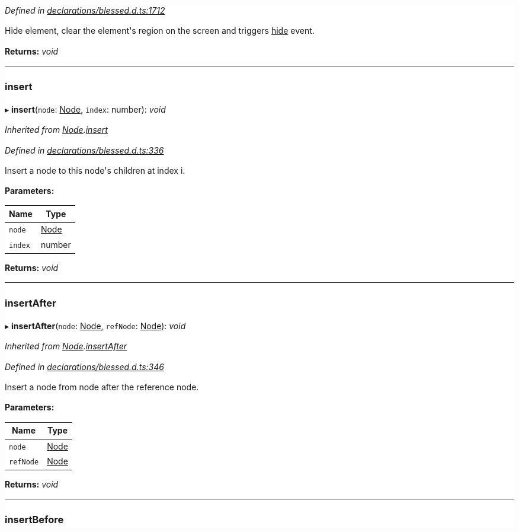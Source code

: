 *Defined in [declarations/blessed.d.ts:1712](https://github.com/cancerberoSgx/accursed/blob/5b2518e/src/declarations/blessed.d.ts#L1712)*

Hide element, clear the element's region on the screen and triggers [hide](_declarations_blessed_d_.widget.loading.md#hide) event.

**Returns:** *void*

___

###  insert

▸ **insert**(`node`: [Node](_declarations_blessed_d_.widgets.node.md), `index`: number): *void*

*Inherited from [Node](_declarations_blessed_d_.widgets.node.md).[insert](_declarations_blessed_d_.widgets.node.md#insert)*

*Defined in [declarations/blessed.d.ts:336](https://github.com/cancerberoSgx/accursed/blob/5b2518e/src/declarations/blessed.d.ts#L336)*

Insert a node to this node's children at index i.

**Parameters:**

Name | Type |
------ | ------ |
`node` | [Node](_declarations_blessed_d_.widgets.node.md) |
`index` | number |

**Returns:** *void*

___

###  insertAfter

▸ **insertAfter**(`node`: [Node](_declarations_blessed_d_.widgets.node.md), `refNode`: [Node](_declarations_blessed_d_.widgets.node.md)): *void*

*Inherited from [Node](_declarations_blessed_d_.widgets.node.md).[insertAfter](_declarations_blessed_d_.widgets.node.md#insertafter)*

*Defined in [declarations/blessed.d.ts:346](https://github.com/cancerberoSgx/accursed/blob/5b2518e/src/declarations/blessed.d.ts#L346)*

Insert a node from node after the reference node.

**Parameters:**

Name | Type |
------ | ------ |
`node` | [Node](_declarations_blessed_d_.widgets.node.md) |
`refNode` | [Node](_declarations_blessed_d_.widgets.node.md) |

**Returns:** *void*

___

###  insertBefore
